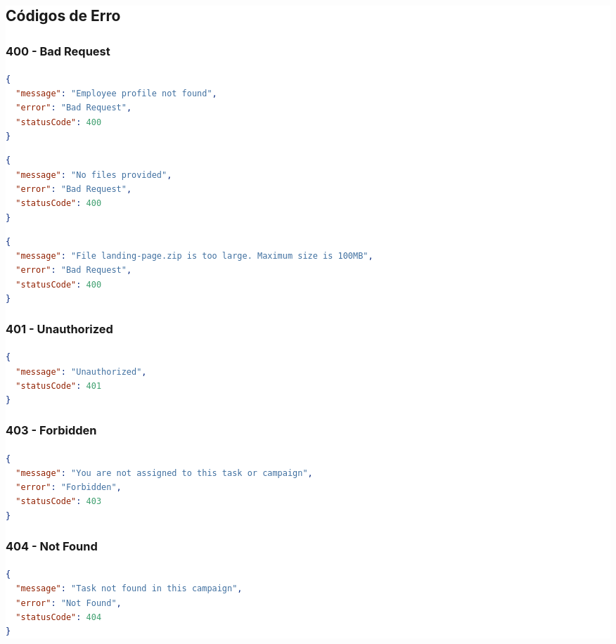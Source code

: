 ## Códigos de Erro

### 400 - Bad Request
```json
{
  "message": "Employee profile not found",
  "error": "Bad Request",
  "statusCode": 400
}
```

```json
{
  "message": "No files provided",
  "error": "Bad Request",
  "statusCode": 400
}
```

```json
{
  "message": "File landing-page.zip is too large. Maximum size is 100MB",
  "error": "Bad Request",
  "statusCode": 400
}
```

### 401 - Unauthorized
```json
{
  "message": "Unauthorized",
  "statusCode": 401
}
```

### 403 - Forbidden
```json
{
  "message": "You are not assigned to this task or campaign",
  "error": "Forbidden",
  "statusCode": 403
}
```

### 404 - Not Found
```json
{
  "message": "Task not found in this campaign",
  "error": "Not Found",
  "statusCode": 404
}
```
